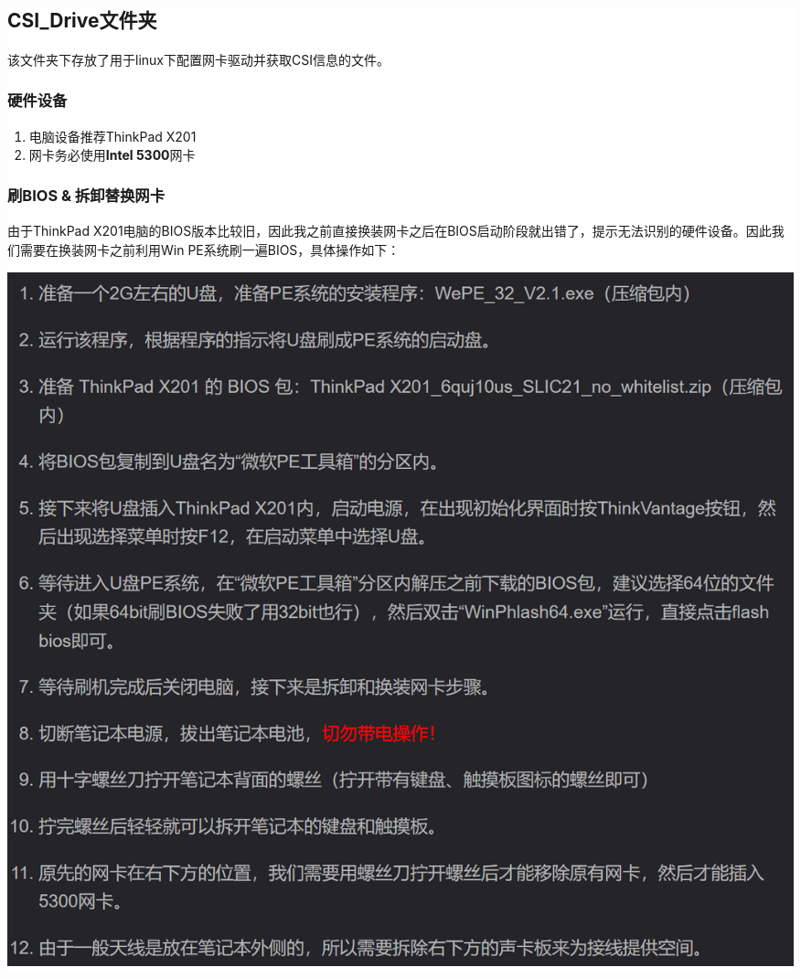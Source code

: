 

## CSI_Drive文件夹

该文件夹下存放了用于linux下配置网卡驱动并获取CSI信息的文件。

### 硬件设备

1. 电脑设备推荐ThinkPad X201
2. 网卡务必使用**Intel 5300**网卡

### 刷BIOS & 拆卸替换网卡

由于ThinkPad X201电脑的BIOS版本比较旧，因此我之前直接换装网卡之后在BIOS启动阶段就出错了，提示无法识别的硬件设备。因此我们需要在换装网卡之前利用Win PE系统刷一遍BIOS，具体操作如下：

![](./Img/4.png)
